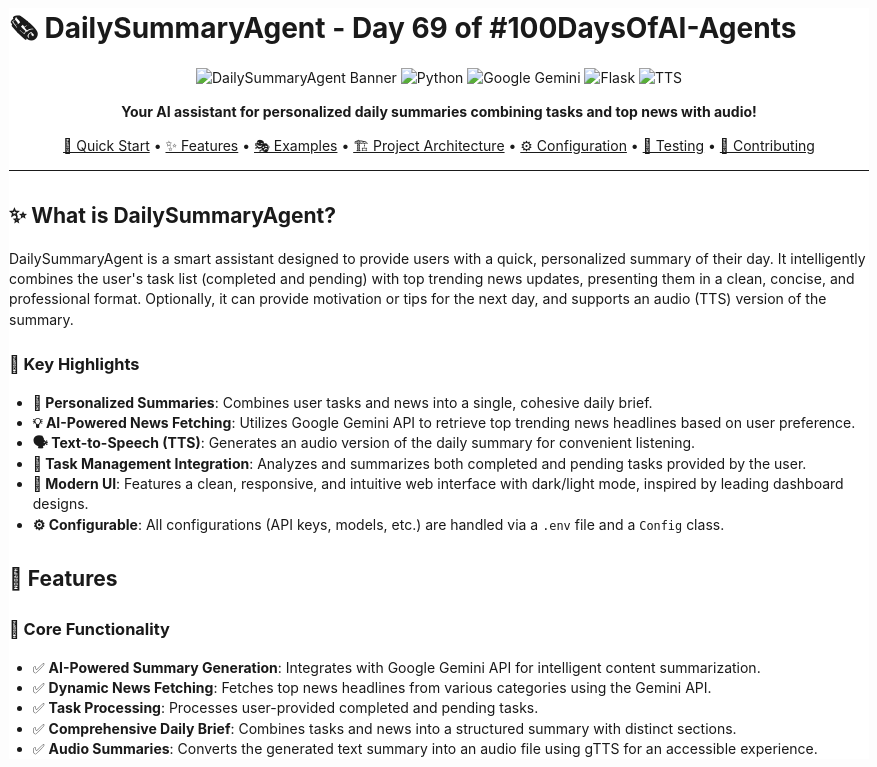 # 🗞️ DailySummaryAgent - Day 69 of #100DaysOfAI-Agents

<div align="center">

![DailySummaryAgent Banner](https://img.shields.io/badge/DailySummaryAgent-Day%2069-blue?style=for-the-badge&logo=google&logoColor=white)
![Python](https://img.shields.io/badge/Python-3.8+-green?style=for-the-badge&logo=python&logoColor=white)
![Google Gemini](https://img.shields.io/badge/Google_Gemini-API-blue?style=for-the-badge&logo=google&logoColor=white)
![Flask](https://img.shields.io/badge/Flask-Web%20Framework-red?style=for-the-badge&logo=flask&logoColor=white)
![TTS](https://img.shields.io/badge/TTS-gTTS-orange?style=for-the-badge&logo=google&logoColor=white)

**Your AI assistant for personalized daily summaries combining tasks and top news with audio!**

[🚀 Quick Start](#-quick-start) • [✨ Features](#-features) • [🎭 Examples](#-examples) • [🏗️ Project Architecture](#-project-architecture) • [⚙️ Configuration](#-configuration--setup) • [🧪 Testing](#-testing--quality-assurance) • [🤝 Contributing](#-contributing)

</div>

---

## ✨ What is DailySummaryAgent?

DailySummaryAgent is a smart assistant designed to provide users with a quick, personalized summary of their day. It intelligently combines the user's task list (completed and pending) with top trending news updates, presenting them in a clean, concise, and professional format. Optionally, it can provide motivation or tips for the next day, and supports an audio (TTS) version of the summary.

### 🌟 Key Highlights

- **📰 Personalized Summaries**: Combines user tasks and news into a single, cohesive daily brief.
- **💡 AI-Powered News Fetching**: Utilizes Google Gemini API to retrieve top trending news headlines based on user preference.
- **🗣️ Text-to-Speech (TTS)**: Generates an audio version of the daily summary for convenient listening.
- **📝 Task Management Integration**: Analyzes and summarizes both completed and pending tasks provided by the user.
- **🎨 Modern UI**: Features a clean, responsive, and intuitive web interface with dark/light mode, inspired by leading dashboard designs.
- **⚙️ Configurable**: All configurations (API keys, models, etc.) are handled via a `.env` file and a `Config` class.

## 🎯 Features

### 🚀 Core Functionality
- ✅ **AI-Powered Summary Generation**: Integrates with Google Gemini API for intelligent content summarization.
- ✅ **Dynamic News Fetching**: Fetches top news headlines from various categories using the Gemini API.
- ✅ **Task Processing**: Processes user-provided completed and pending tasks.
- ✅ **Comprehensive Daily Brief**: Combines tasks and news into a structured summary with distinct sections.
- ✅ **Audio Summaries**: Converts the generated text summary into an audio file using gTTS for an accessible experience.
